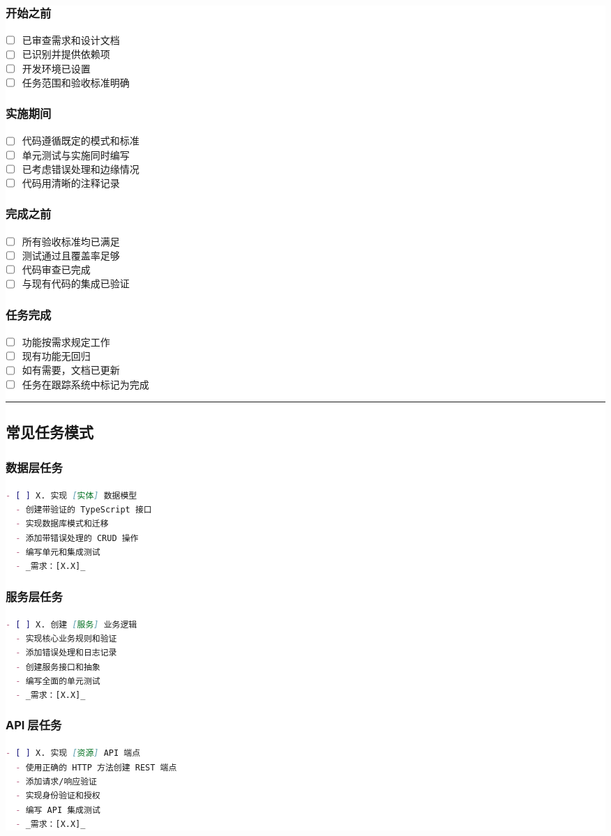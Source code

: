 ### 开始之前
- [ ] 已审查需求和设计文档
- [ ] 已识别并提供依赖项
- [ ] 开发环境已设置
- [ ] 任务范围和验收标准明确

### 实施期间
- [ ] 代码遵循既定的模式和标准
- [ ] 单元测试与实施同时编写
- [ ] 已考虑错误处理和边缘情况
- [ ] 代码用清晰的注释记录

### 完成之前
- [ ] 所有验收标准均已满足
- [ ] 测试通过且覆盖率足够
- [ ] 代码审查已完成
- [ ] 与现有代码的集成已验证

### 任务完成
- [ ] 功能按需求规定工作
- [ ] 现有功能无回归
- [ ] 如有需要，文档已更新
- [ ] 任务在跟踪系统中标记为完成

---

## 常见任务模式

### 数据层任务
```markdown
- [ ] X. 实现 [实体] 数据模型
  - 创建带验证的 TypeScript 接口
  - 实现数据库模式和迁移
  - 添加带错误处理的 CRUD 操作
  - 编写单元和集成测试
  - _需求：[X.X]_
```

### 服务层任务
```markdown
- [ ] X. 创建 [服务] 业务逻辑
  - 实现核心业务规则和验证
  - 添加错误处理和日志记录
  - 创建服务接口和抽象
  - 编写全面的单元测试
  - _需求：[X.X]_
```

### API 层任务
```markdown
- [ ] X. 实现 [资源] API 端点
  - 使用正确的 HTTP 方法创建 REST 端点
  - 添加请求/响应验证
  - 实现身份验证和授权
  - 编写 API 集成测试
  - _需求：[X.X]_
```
